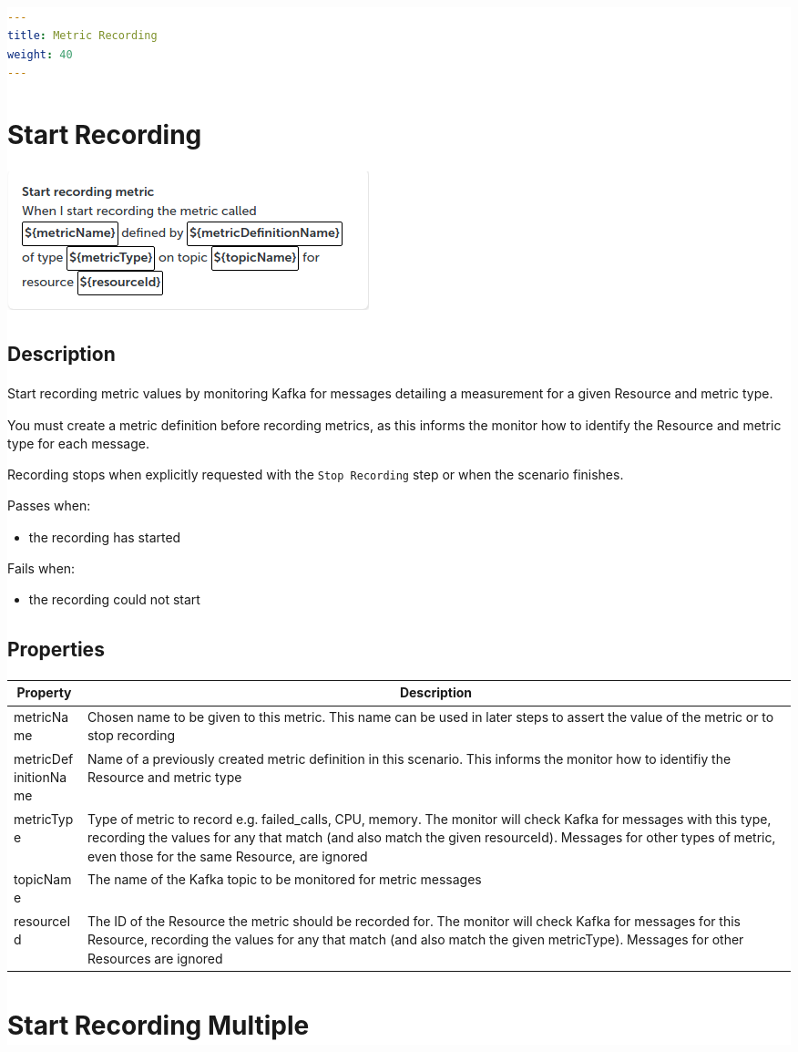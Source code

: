 ```yaml
---
title: Metric Recording
weight: 40
---
```


# Start Recording

![Start Recording Metric](/images/reference/service-behaviour/step-reference/metric-recording/start-recording-metric.png "Start Recording Metric")

## Description

Start recording metric values by monitoring Kafka for messages detailing a measurement for a given Resource and metric type. 

You must create a metric definition before recording metrics, as this informs the monitor how to identify the Resource and metric type for each message.

Recording stops when explicitly requested with the `Stop Recording` step or when the scenario finishes. 

Passes when:

- the recording has started

Fails when: 

- the recording could not start

## Properties

| Property | Description |
| ---- | ---- |
| metricName | Chosen name to be given to this metric. This name can be used in later steps to assert the value of the metric or to stop recording |
| metricDefinitionName | Name of a previously created metric definition in this scenario. This informs the monitor how to identifiy the Resource and metric type |
| metricType | Type of metric to record e.g. failed_calls, CPU, memory. The monitor will check Kafka for messages with this type, recording the values for any that match (and also match the given resourceId). Messages for other types of metric, even those for the same Resource, are ignored | 
| topicName | The name of the Kafka topic to be monitored for metric messages |
| resourceId | The ID of the Resource the metric should be recorded for. The monitor will check Kafka for messages for this Resource, recording the values for any that match (and also match the given metricType). Messages for other Resources are ignored |

# Start Recording Multiple
